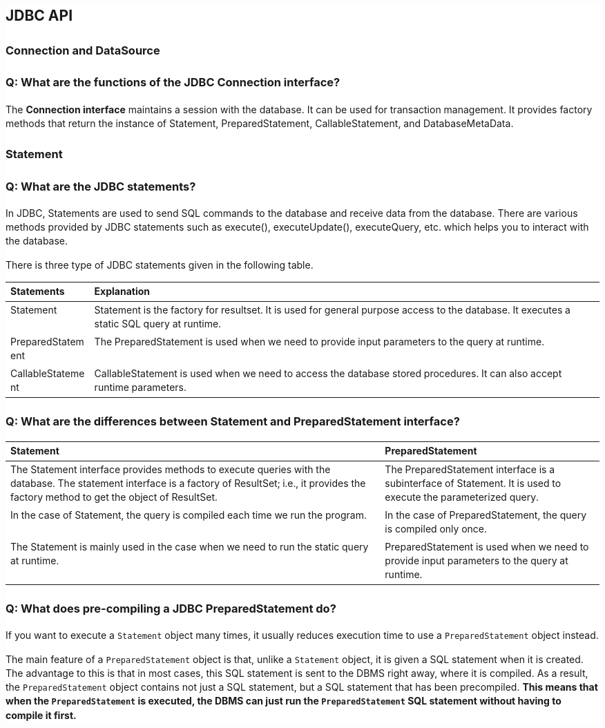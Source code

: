 ## JDBC API

### Connection and DataSource

### Q: What are the functions of the JDBC Connection interface?

The **Connection interface** maintains a session with the database. It can be used for transaction management. It provides factory methods that return the instance of Statement, PreparedStatement, CallableStatement, and DatabaseMetaData.

### Statement

### Q: What are the JDBC statements?

In JDBC, Statements are used to send SQL commands to the database and receive data from the database. There are various methods provided by JDBC statements such as execute(), executeUpdate(), executeQuery, etc. which helps you to interact with the database.

There is three type of JDBC statements given in the following table.

| Statements        | Explanation                                                  |
| :---------------- | :----------------------------------------------------------- |
| Statement         | Statement is the factory for resultset. It is used for general purpose access to the database. It executes a static SQL query at runtime. |
| PreparedStatement | The PreparedStatement is used when we need to provide input parameters to the query at runtime. |
| CallableStatement | CallableStatement is used when we need to access the database stored procedures. It can also accept runtime parameters. |

### Q: What are the differences between Statement and PreparedStatement interface?

| Statement                                                    | PreparedStatement                                            |
| :----------------------------------------------------------- | :----------------------------------------------------------- |
| The Statement interface provides methods to execute queries with the database. The statement interface is a factory of ResultSet; i.e., it provides the factory method to get the object of ResultSet. | The PreparedStatement interface is a subinterface of Statement. It is used to execute the parameterized query. |
| In the case of Statement, the query is compiled each time we run the program. | In the case of PreparedStatement, the query is compiled only once. |
| The Statement is mainly used in the case when we need to run the static query at runtime. | PreparedStatement is used when we need to provide input parameters to the query at runtime. |

### Q: What does pre-compiling a JDBC PreparedStatement do?

If you want to execute a `Statement` object many times, it usually reduces execution time to use a `PreparedStatement` object instead.

The main feature of a `PreparedStatement` object is that, unlike a `Statement` object, it is given a SQL statement when it is created. The advantage to this is that in most cases, this SQL statement is sent to the DBMS right away, where it is compiled. As a result, the `PreparedStatement` object contains not just a SQL statement, but a SQL statement that has been precompiled. **This means that when the `PreparedStatement` is executed, the DBMS can just run the `PreparedStatement` SQL statement without having to compile it first.**

